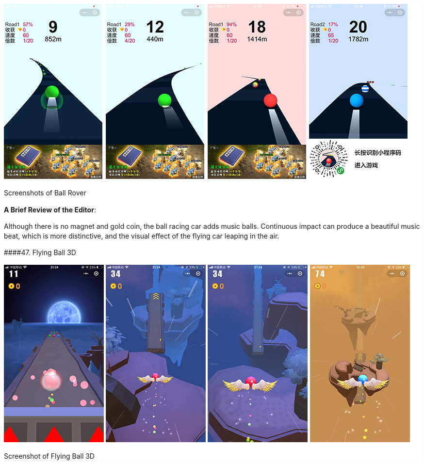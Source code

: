![图46](img/46.png)  


Screenshots of Ball Rover

**A Brief Review of the Editor**:

Although there is no magnet and gold coin, the ball racing car adds music balls. Continuous impact can produce a beautiful music beat, which is more distinctive, and the visual effect of the flying car leaping in the air.

####47. Flying Ball 3D

![图47](img/47.png)   


Screenshot of Flying Ball 3D
